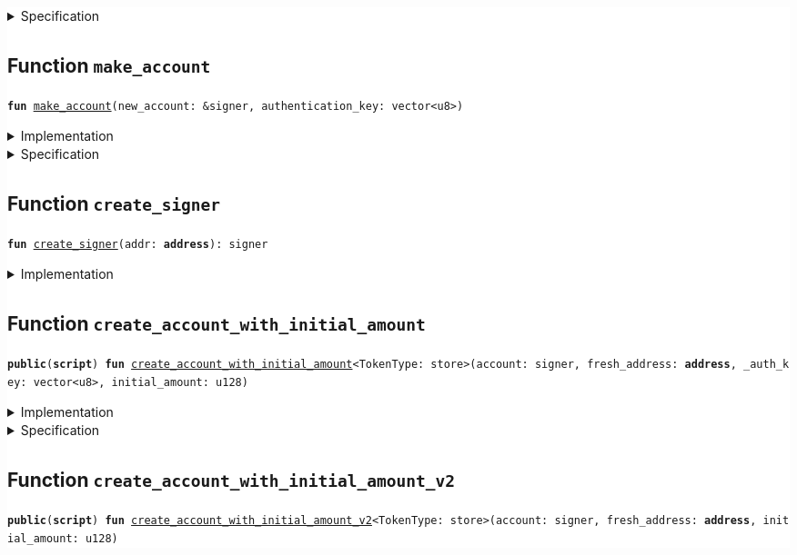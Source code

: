 <details><summary>Specification</summary></details>

<a name="0x1_Account_make_account"></a>

## Function `make_account`



<pre><code><b>fun</b> <a href="Account.md#0x1_Account_make_account">make_account</a>(new_account: &signer, authentication_key: vector&lt;u8&gt;)
</code></pre>



<details><summary>Implementation</summary></details>

<details><summary>Specification</summary></details>

<a name="0x1_Account_create_signer"></a>

## Function `create_signer`



<pre><code><b>fun</b> <a href="Account.md#0x1_Account_create_signer">create_signer</a>(addr: <b>address</b>): signer
</code></pre>



<details><summary>Implementation</summary></details>

<a name="0x1_Account_create_account_with_initial_amount"></a>

## Function `create_account_with_initial_amount`



<pre><code><b>public</b>(<b>script</b>) <b>fun</b> <a href="Account.md#0x1_Account_create_account_with_initial_amount">create_account_with_initial_amount</a>&lt;TokenType: store&gt;(account: signer, fresh_address: <b>address</b>, _auth_key: vector&lt;u8&gt;, initial_amount: u128)
</code></pre>



<details><summary>Implementation</summary></details>

<details><summary>Specification</summary></details>

<a name="0x1_Account_create_account_with_initial_amount_v2"></a>

## Function `create_account_with_initial_amount_v2`



<pre><code><b>public</b>(<b>script</b>) <b>fun</b> <a href="Account.md#0x1_Account_create_account_with_initial_amount_v2">create_account_with_initial_amount_v2</a>&lt;TokenType: store&gt;(account: signer, fresh_address: <b>address</b>, initial_amount: u128)
</code></pre>


